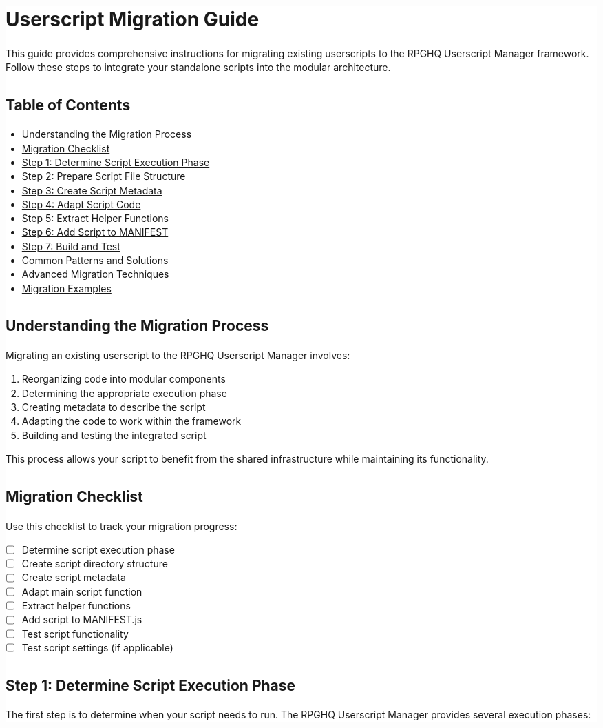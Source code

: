 # Userscript Migration Guide

This guide provides comprehensive instructions for migrating existing userscripts to the RPGHQ Userscript Manager framework. Follow these steps to integrate your standalone scripts into the modular architecture.

## Table of Contents

- [Understanding the Migration Process](#understanding-the-migration-process)
- [Migration Checklist](#migration-checklist)
- [Step 1: Determine Script Execution Phase](#step-1-determine-script-execution-phase)
- [Step 2: Prepare Script File Structure](#step-2-prepare-script-file-structure)
- [Step 3: Create Script Metadata](#step-3-create-script-metadata)
- [Step 4: Adapt Script Code](#step-4-adapt-script-code)
- [Step 5: Extract Helper Functions](#step-5-extract-helper-functions)
- [Step 6: Add Script to MANIFEST](#step-6-add-script-to-manifest)
- [Step 7: Build and Test](#step-7-build-and-test)
- [Common Patterns and Solutions](#common-patterns-and-solutions)
- [Advanced Migration Techniques](#advanced-migration-techniques)
- [Migration Examples](#migration-examples)

## Understanding the Migration Process

Migrating an existing userscript to the RPGHQ Userscript Manager involves:

1. Reorganizing code into modular components
2. Determining the appropriate execution phase
3. Creating metadata to describe the script
4. Adapting the code to work within the framework
5. Building and testing the integrated script

This process allows your script to benefit from the shared infrastructure while maintaining its functionality.

## Migration Checklist

Use this checklist to track your migration progress:

- [ ] Determine script execution phase
- [ ] Create script directory structure
- [ ] Create script metadata
- [ ] Adapt main script function
- [ ] Extract helper functions
- [ ] Add script to MANIFEST.js
- [ ] Test script functionality
- [ ] Test script settings (if applicable)

## Step 1: Determine Script Execution Phase

The first step is to determine when your script needs to run. The RPGHQ Userscript Manager provides several execution phases:
